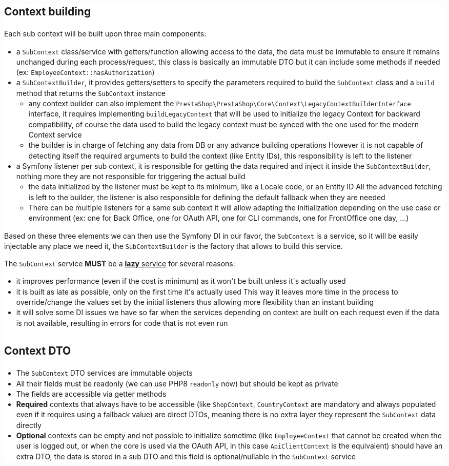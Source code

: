 ## Context building

Each sub context will be built upon three main components:
- a `SubContext` class/service with getters/function allowing access to the data, the data must be immutable to ensure it remains unchanged during each process/request, this class is basically an immutable DTO but it can include some methods if needed (ex: `EmployeeContext::hasAuthorization`)
- a `SubContextBuilder`, it provides getters/setters to specify the parameters required to build the `SubContext` class and a `build` method that returns the `SubContext` instance
  - any context builder can also implement the `PrestaShop\PrestaShop\Core\Context\LegacyContextBuilderInterface` interface, it requires implementing `buildLegacyContext` that will be used to initialize the legacy Context for backward compatibility, of course the data used to build the legacy context must be synced with the one used for the modern Context service
  - the builder is in charge of fetching any data from DB or any advance building operations However it is not capable of detecting itself the required arguments to build the context (like Entity IDs), this responsibility is left to the listener
- a Symfony listener per sub context, it is responsible for getting the data required and inject it inside the `SubContextBuilder`, nothing more they are not responsible for triggering the actual build
  - the data initialized by the listener must be kept to its minimum, like a Locale code, or an Entity ID All the advanced fetching is left to the builder, the listener is also responsible for defining the default fallback when they are needed
  - There can be multiple listeners for a same sub context it will allow adapting the initialization depending on the use case or environment (ex: one for Back Office, one for OAuth API, one for CLI commands, one for FrontOffice one day, ...)

Based on these three elements we can then use the Symfony DI in our favor, the `SubContext` is a service, so it will be easily injectable any place we need it, the `SubContextBuilder` is the factory that allows to build this service.

The `SubContext` service **MUST** be a [**lazy** service](https://symfony.com/doc/current/service_container/lazy_services.html) for several reasons:
- it improves performance (even if the cost is minimum) as it won't be built unless it's actually used
- it is built as late as possible, only on the first time it's actually used This way it leaves more time in the process to override/change the values set by the initial listeners thus allowing more flexibility than an instant building
- it will solve some DI issues we have so far when the services depending on context are built on each request even if the data is not available, resulting in errors for code that is not even run

## Context DTO

- The `SubContext` DTO services are immutable objects
- All their fields must be readonly (we can use PHP8 `readonly` now) but should be kept as private
- The fields are accessible via getter methods
- **Required** contexts that always have to be accessible (like `ShopContext`, `CountryContext` are mandatory and always populated even if it requires using a fallback value) are direct DTOs, meaning there is no extra layer they represent the `SubContext` data directly
- **Optional** contexts can be empty and not possible to initialize sometime (like `EmployeeContext` that cannot be created when the user is logged out, or when the core is used via the OAuth API, in this case `ApiClientContext` is the equivalent) should have an extra DTO, the data is stored in a sub DTO and this field is optional/nullable in the `SubContext` service

